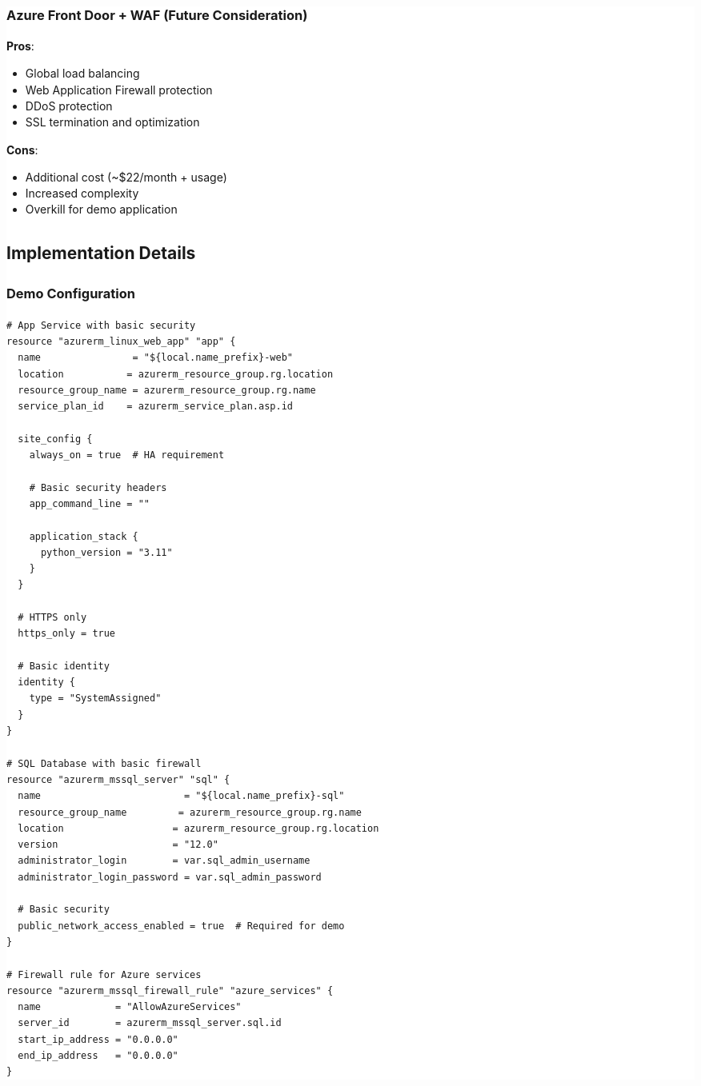 ### Azure Front Door + WAF (Future Consideration)
**Pros**:
- Global load balancing
- Web Application Firewall protection
- DDoS protection
- SSL termination and optimization

**Cons**:
- Additional cost (~$22/month + usage)
- Increased complexity
- Overkill for demo application

## Implementation Details

### Demo Configuration
```hcl
# App Service with basic security
resource "azurerm_linux_web_app" "app" {
  name                = "${local.name_prefix}-web"
  location           = azurerm_resource_group.rg.location
  resource_group_name = azurerm_resource_group.rg.name
  service_plan_id    = azurerm_service_plan.asp.id
  
  site_config {
    always_on = true  # HA requirement
    
    # Basic security headers
    app_command_line = ""
    
    application_stack {
      python_version = "3.11"
    }
  }
  
  # HTTPS only
  https_only = true
  
  # Basic identity
  identity {
    type = "SystemAssigned"
  }
}

# SQL Database with basic firewall
resource "azurerm_mssql_server" "sql" {
  name                         = "${local.name_prefix}-sql"
  resource_group_name         = azurerm_resource_group.rg.name
  location                   = azurerm_resource_group.rg.location
  version                    = "12.0"
  administrator_login        = var.sql_admin_username
  administrator_login_password = var.sql_admin_password
  
  # Basic security
  public_network_access_enabled = true  # Required for demo
}

# Firewall rule for Azure services
resource "azurerm_mssql_firewall_rule" "azure_services" {
  name             = "AllowAzureServices"
  server_id        = azurerm_mssql_server.sql.id
  start_ip_address = "0.0.0.0"
  end_ip_address   = "0.0.0.0"
}
```